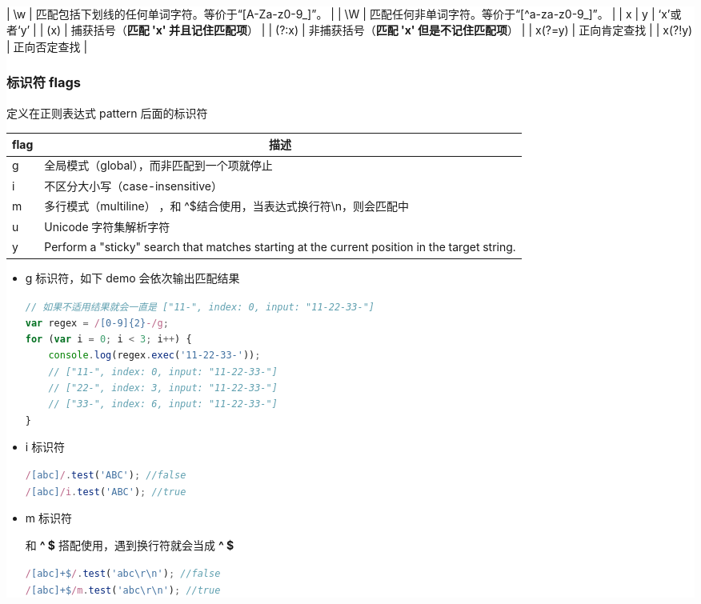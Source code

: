 | \w     | 匹配包括下划线的任何单词字符。等价于“[A-Za-z0-9_]”。                    |
| \W     | 匹配任何非单词字符。等价于“[^a-za-z0-9_]”。                             |
| x \| y | ‘x’或者‘y’                                                              |
| (x)    | 捕获括号（**匹配 'x' 并且记住匹配项**）                                 |
| (?:x)  | 非捕获括号（**匹配 'x' 但是不记住匹配项**）                             |
| x(?=y) | 正向肯定查找                                                            |
| x(?!y) | 正向否定查找                                                            |


### 标识符 flags

定义在正则表达式 pattern 后面的标识符

| flag | 描述                                                                                          |
| ---- | --------------------------------------------------------------------------------------------- |
| g    | 全局模式（global），而非匹配到一个项就停止                                                    |
| i    | 不区分大小写（case-insensitive）                                                              |
| m    | 多行模式（multiline） ，和 ^\$结合使用，当表达式换行符\n，则会匹配中                          |
| u    | Unicode 字符集解析字符                                                                        |
| y    | Perform a "sticky" search that matches starting at the current position in the target string. |

-   g 标识符，如下 demo 会依次输出匹配结果

    ```js
    // 如果不适用结果就会一直是 ["11-", index: 0, input: "11-22-33-"]
    var regex = /[0-9]{2}-/g;
    for (var i = 0; i < 3; i++) {
    	console.log(regex.exec('11-22-33-'));
    	// ["11-", index: 0, input: "11-22-33-"]
    	// ["22-", index: 3, input: "11-22-33-"]
    	// ["33-", index: 6, input: "11-22-33-"]
    }
    ```

-   i 标识符

    ```js
    /[abc]/.test('ABC'); //false
    /[abc]/i.test('ABC'); //true
    ```

-   m 标识符

    和 **^ \$** 搭配使用，遇到换行符就会当成 **^ \$**

    ```js
    /[abc]+$/.test('abc\r\n'); //false
    /[abc]+$/m.test('abc\r\n'); //true
    ```
